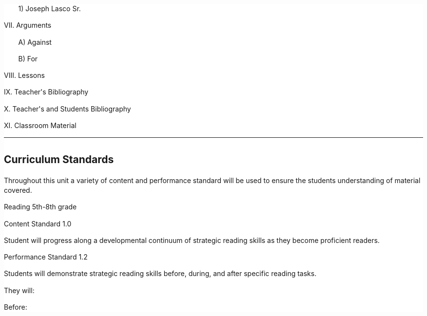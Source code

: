 <font color="#ffffff" style="visibility:hidden;">
____
</font>
1) Joseph Lasco Sr.
</p>
<p>
VII. Arguments
</p>
<p>
<font color="#ffffff" style="visibility:hidden;">
____
</font>
A) Against
</p>
<p>
<font color="#ffffff" style="visibility:hidden;">
____
</font>
B) For
</p>
<p>
VIII. Lessons
</p>
<p>
IX. Teacher's Bibliography
</p>
<p>
X. Teacher's and Students Bibliography
</p>
<p>
XI. Classroom Material
</p>
<hr/>
<h2>
Curriculum Standards
</h2>
<p>
Throughout this unit a variety of content and performance standard will be used to ensure the students understanding of material covered.
</p>
<p>
Reading 5th-8th grade
</p>
<p>
Content Standard 1.0
</p>
<p>
Student will progress along a developmental continuum of strategic reading skills as they become proficient readers.
</p>
<p>
Performance Standard 1.2
</p>
<p>
Students will demonstrate strategic reading skills before, during, and after specific reading tasks.
</p>
<p>
They will:
</p>
<p>
Before:
</p>